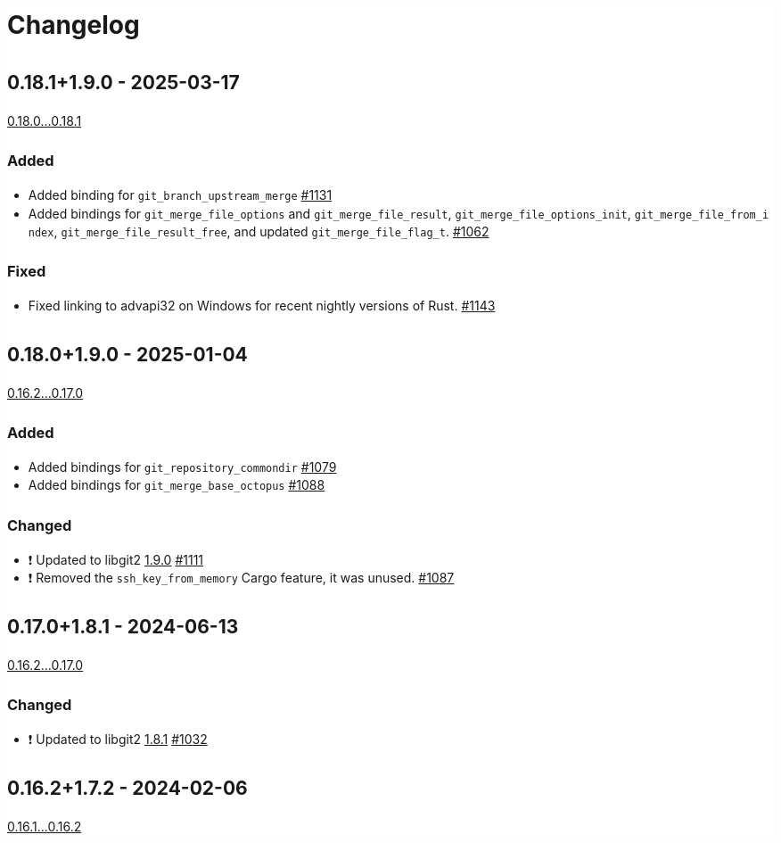 # Changelog

## 0.18.1+1.9.0 - 2025-03-17
[0.18.0...0.18.1](https://github.com/rust-lang/git2-rs/compare/libgit2-sys-0.18.0+1.9.0...libgit2-sys-0.18.1+1.9.0)

### Added

- Added binding for `git_branch_upstream_merge`
  [#1131](https://github.com/rust-lang/git2-rs/pull/1131)
- Added bindings for `git_merge_file_options` and `git_merge_file_result`, `git_merge_file_options_init`, `git_merge_file_from_index`, `git_merge_file_result_free`, and updated `git_merge_file_flag_t`.
  [#1062](https://github.com/rust-lang/git2-rs/pull/1062)

### Fixed

- Fixed linking to advapi32 on Windows for recent nightly versions of Rust.
  [#1143](https://github.com/rust-lang/git2-rs/pull/1143)

## 0.18.0+1.9.0 - 2025-01-04
[0.16.2...0.17.0](https://github.com/rust-lang/git2-rs/compare/libgit2-sys-0.17.0+1.8.1...libgit2-sys-0.18.0+1.9.0)

### Added

- Added bindings for `git_repository_commondir`
  [#1079](https://github.com/rust-lang/git2-rs/pull/1079)
- Added bindings for `git_merge_base_octopus`
  [#1088](https://github.com/rust-lang/git2-rs/pull/1088)

### Changed

- ❗ Updated to libgit2 [1.9.0](https://github.com/libgit2/libgit2/releases/tag/v1.9.0)
  [#1111](https://github.com/rust-lang/git2-rs/pull/1111)
- ❗ Removed the `ssh_key_from_memory` Cargo feature, it was unused.
  [#1087](https://github.com/rust-lang/git2-rs/pull/1087)

## 0.17.0+1.8.1 - 2024-06-13
[0.16.2...0.17.0](https://github.com/rust-lang/git2-rs/compare/libgit2-sys-0.16.2+1.7.2...libgit2-sys-0.17.0+1.8.1)

### Changed

- ❗ Updated to libgit2 [1.8.1](https://github.com/libgit2/libgit2/releases/tag/v1.8.1)
  [#1032](https://github.com/rust-lang/git2-rs/pull/1032)

## 0.16.2+1.7.2 - 2024-02-06
[0.16.1...0.16.2](https://github.com/rust-lang/git2-rs/compare/libgit2-sys-0.16.1+1.7.1...libgit2-sys-0.16.2+1.7.2)
